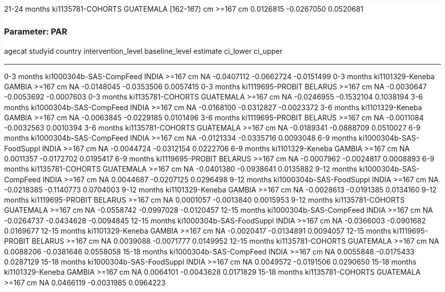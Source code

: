 21-24 months   ki1135781-COHORTS          GUATEMALA   [162-167) cm         >=167 cm           0.0126815   -0.0267050    0.0520681


### Parameter: PAR


agecat         studyid                    country     intervention_level   baseline_level      estimate     ci_lower     ci_upper
-------------  -------------------------  ----------  -------------------  ---------------  -----------  -----------  -----------
0-3 months     ki1000304b-SAS-CompFeed    INDIA       >=167 cm             NA                -0.0407112   -0.0662724   -0.0151499
0-3 months     ki1101329-Keneba           GAMBIA      >=167 cm             NA                -0.0148045   -0.0353506    0.0057415
0-3 months     ki1119695-PROBIT           BELARUS     >=167 cm             NA                -0.0030647   -0.0053692   -0.0007603
0-3 months     ki1135781-COHORTS          GUATEMALA   >=167 cm             NA                -0.0246955   -0.1532104    0.1038194
3-6 months     ki1000304b-SAS-CompFeed    INDIA       >=167 cm             NA                -0.0168100   -0.0312827   -0.0023372
3-6 months     ki1101329-Keneba           GAMBIA      >=167 cm             NA                -0.0063845   -0.0229185    0.0101496
3-6 months     ki1119695-PROBIT           BELARUS     >=167 cm             NA                -0.0011084   -0.0032563    0.0010394
3-6 months     ki1135781-COHORTS          GUATEMALA   >=167 cm             NA                -0.0189341   -0.0888709    0.0510027
6-9 months     ki1000304b-SAS-CompFeed    INDIA       >=167 cm             NA                -0.0121334   -0.0335716    0.0093048
6-9 months     ki1000304b-SAS-FoodSuppl   INDIA       >=167 cm             NA                -0.0044724   -0.0312154    0.0222706
6-9 months     ki1101329-Keneba           GAMBIA      >=167 cm             NA                 0.0011357   -0.0172702    0.0195417
6-9 months     ki1119695-PROBIT           BELARUS     >=167 cm             NA                -0.0007962   -0.0024817    0.0008893
6-9 months     ki1135781-COHORTS          GUATEMALA   >=167 cm             NA                -0.0401380   -0.0938641    0.0135882
9-12 months    ki1000304b-SAS-CompFeed    INDIA       >=167 cm             NA                 0.0044687   -0.0207125    0.0296498
9-12 months    ki1000304b-SAS-FoodSuppl   INDIA       >=167 cm             NA                -0.0218385   -0.1140773    0.0704003
9-12 months    ki1101329-Keneba           GAMBIA      >=167 cm             NA                -0.0028613   -0.0191385    0.0134160
9-12 months    ki1119695-PROBIT           BELARUS     >=167 cm             NA                 0.0001057   -0.0013840    0.0015953
9-12 months    ki1135781-COHORTS          GUATEMALA   >=167 cm             NA                -0.0558742   -0.0997028   -0.0120457
12-15 months   ki1000304b-SAS-CompFeed    INDIA       >=167 cm             NA                -0.0264737   -0.0434628   -0.0094845
12-15 months   ki1000304b-SAS-FoodSuppl   INDIA       >=167 cm             NA                -0.0366003   -0.0901682    0.0169677
12-15 months   ki1101329-Keneba           GAMBIA      >=167 cm             NA                -0.0020417   -0.0134891    0.0094057
12-15 months   ki1119695-PROBIT           BELARUS     >=167 cm             NA                 0.0039088   -0.0071777    0.0149952
12-15 months   ki1135781-COHORTS          GUATEMALA   >=167 cm             NA                 0.0088206   -0.0381646    0.0558058
15-18 months   ki1000304b-SAS-CompFeed    INDIA       >=167 cm             NA                 0.0055848   -0.0175433    0.0287129
15-18 months   ki1000304b-SAS-FoodSuppl   INDIA       >=167 cm             NA                 0.0049572   -0.0191506    0.0290650
15-18 months   ki1101329-Keneba           GAMBIA      >=167 cm             NA                 0.0064101   -0.0043628    0.0171829
15-18 months   ki1135781-COHORTS          GUATEMALA   >=167 cm             NA                 0.0466119   -0.0031985    0.0964223